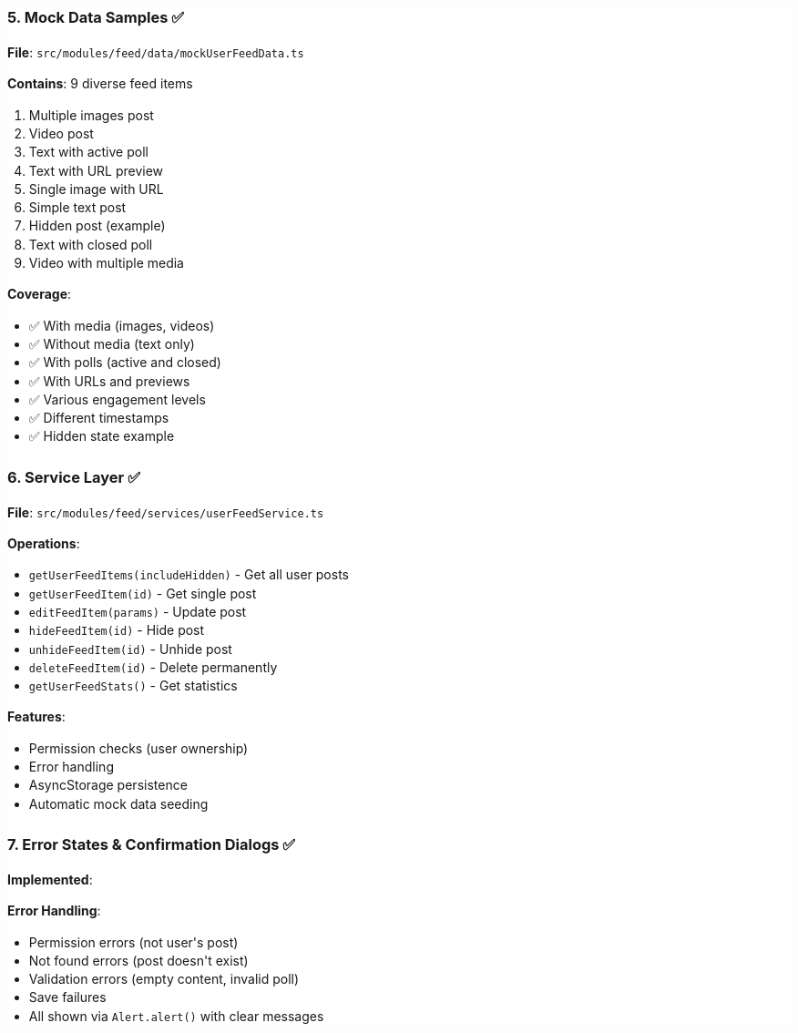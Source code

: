 ### 5. Mock Data Samples ✅

**File**: `src/modules/feed/data/mockUserFeedData.ts`

**Contains**: 9 diverse feed items
1. Multiple images post
2. Video post
3. Text with active poll
4. Text with URL preview
5. Single image with URL
6. Simple text post
7. Hidden post (example)
8. Text with closed poll
9. Video with multiple media

**Coverage**:
- ✅ With media (images, videos)
- ✅ Without media (text only)
- ✅ With polls (active and closed)
- ✅ With URLs and previews
- ✅ Various engagement levels
- ✅ Different timestamps
- ✅ Hidden state example

### 6. Service Layer ✅

**File**: `src/modules/feed/services/userFeedService.ts`

**Operations**:
- `getUserFeedItems(includeHidden)` - Get all user posts
- `getUserFeedItem(id)` - Get single post
- `editFeedItem(params)` - Update post
- `hideFeedItem(id)` - Hide post
- `unhideFeedItem(id)` - Unhide post
- `deleteFeedItem(id)` - Delete permanently
- `getUserFeedStats()` - Get statistics

**Features**:
- Permission checks (user ownership)
- Error handling
- AsyncStorage persistence
- Automatic mock data seeding

### 7. Error States & Confirmation Dialogs ✅

**Implemented**:

**Error Handling**:
- Permission errors (not user's post)
- Not found errors (post doesn't exist)
- Validation errors (empty content, invalid poll)
- Save failures
- All shown via `Alert.alert()` with clear messages
